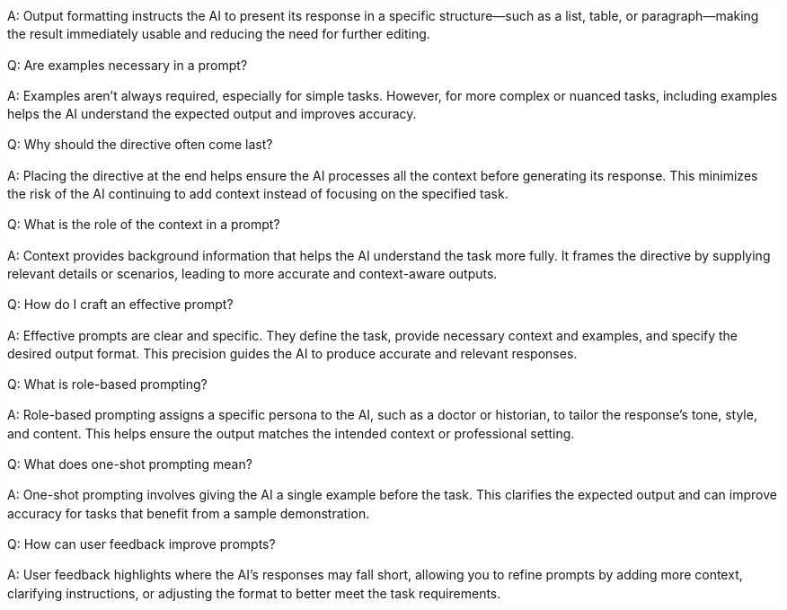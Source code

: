 A: Output formatting instructs the AI to present its response in a specific structure—such as a list, table, or paragraph—making the result immediately usable and reducing the need for further editing.

Q: Are examples necessary in a prompt?

A: Examples aren’t always required, especially for simple tasks. However, for more complex or nuanced tasks, including examples helps the AI understand the expected output and improves accuracy.

Q: Why should the directive often come last?

A: Placing the directive at the end helps ensure the AI processes all the context before generating its response. This minimizes the risk of the AI continuing to add context instead of focusing on the specified task.

Q: What is the role of the context in a prompt?

A: Context provides background information that helps the AI understand the task more fully. It frames the directive by supplying relevant details or scenarios, leading to more accurate and context-aware outputs.

Q: How do I craft an effective prompt?

A: Effective prompts are clear and specific. They define the task, provide necessary context and examples, and specify the desired output format. This precision guides the AI to produce accurate and relevant responses.

Q: What is role-based prompting?

A: Role-based prompting assigns a specific persona to the AI, such as a doctor or historian, to tailor the response’s tone, style, and content. This helps ensure the output matches the intended context or professional setting.

Q: What does one-shot prompting mean?

A: One-shot prompting involves giving the AI a single example before the task. This clarifies the expected output and can improve accuracy for tasks that benefit from a sample demonstration.

Q: How can user feedback improve prompts?

A: User feedback highlights where the AI’s responses may fall short, allowing you to refine prompts by adding more context, clarifying instructions, or adjusting the format to better meet the task requirements.